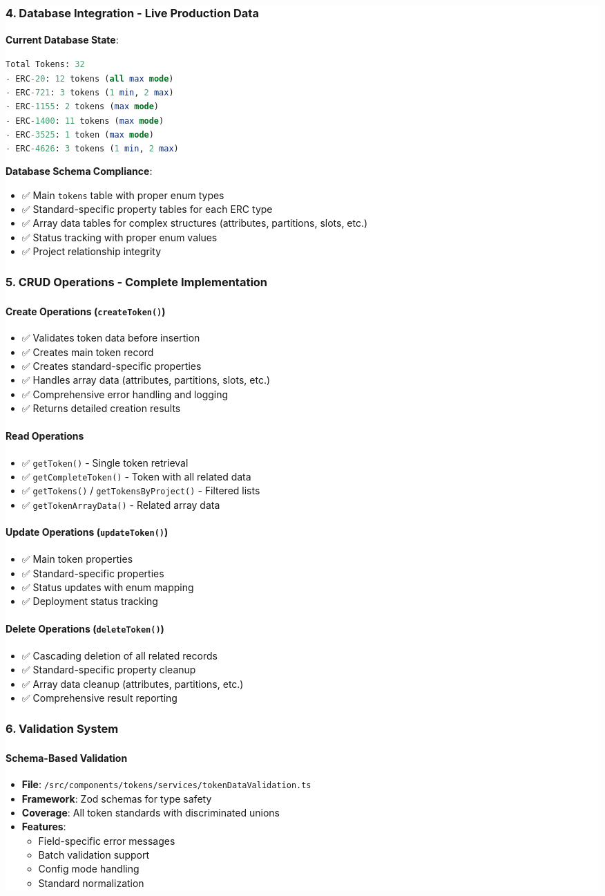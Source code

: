 ### 4. Database Integration - Live Production Data

**Current Database State**:
```sql
Total Tokens: 32
- ERC-20: 12 tokens (all max mode)
- ERC-721: 3 tokens (1 min, 2 max)
- ERC-1155: 2 tokens (max mode)
- ERC-1400: 11 tokens (max mode)
- ERC-3525: 1 token (max mode)
- ERC-4626: 3 tokens (1 min, 2 max)
```

**Database Schema Compliance**:
- ✅ Main `tokens` table with proper enum types
- ✅ Standard-specific property tables for each ERC type
- ✅ Array data tables for complex structures (attributes, partitions, slots, etc.)
- ✅ Status tracking with proper enum values
- ✅ Project relationship integrity

### 5. CRUD Operations - Complete Implementation

#### Create Operations (`createToken()`)
- ✅ Validates token data before insertion
- ✅ Creates main token record
- ✅ Creates standard-specific properties
- ✅ Handles array data (attributes, partitions, slots, etc.)
- ✅ Comprehensive error handling and logging
- ✅ Returns detailed creation results

#### Read Operations
- ✅ `getToken()` - Single token retrieval
- ✅ `getCompleteToken()` - Token with all related data
- ✅ `getTokens()` / `getTokensByProject()` - Filtered lists
- ✅ `getTokenArrayData()` - Related array data

#### Update Operations (`updateToken()`)
- ✅ Main token properties
- ✅ Standard-specific properties
- ✅ Status updates with enum mapping
- ✅ Deployment status tracking

#### Delete Operations (`deleteToken()`)
- ✅ Cascading deletion of all related records
- ✅ Standard-specific property cleanup
- ✅ Array data cleanup (attributes, partitions, etc.)
- ✅ Comprehensive result reporting

### 6. Validation System

#### Schema-Based Validation
- **File**: `/src/components/tokens/services/tokenDataValidation.ts`
- **Framework**: Zod schemas for type safety
- **Coverage**: All token standards with discriminated unions
- **Features**:
  - Field-specific error messages
  - Batch validation support
  - Config mode handling
  - Standard normalization

